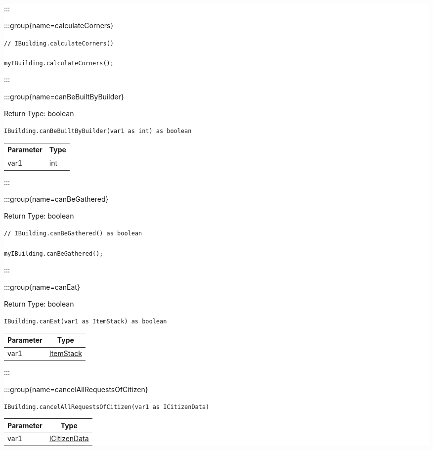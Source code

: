 
:::

:::group{name=calculateCorners}

```zenscript
// IBuilding.calculateCorners()

myIBuilding.calculateCorners();
```

:::

:::group{name=canBeBuiltByBuilder}

Return Type: boolean

```zenscript
IBuilding.canBeBuiltByBuilder(var1 as int) as boolean
```

| Parameter | Type |
|-----------|------|
| var1      | int  |


:::

:::group{name=canBeGathered}

Return Type: boolean

```zenscript
// IBuilding.canBeGathered() as boolean

myIBuilding.canBeGathered();
```

:::

:::group{name=canEat}

Return Type: boolean

```zenscript
IBuilding.canEat(var1 as ItemStack) as boolean
```

| Parameter |                   Type                   |
|-----------|------------------------------------------|
| var1      | [ItemStack](/vanilla/api/item/ItemStack) |


:::

:::group{name=cancelAllRequestsOfCitizen}

```zenscript
IBuilding.cancelAllRequestsOfCitizen(var1 as ICitizenData)
```

| Parameter |                                       Type                                        |
|-----------|-----------------------------------------------------------------------------------|
| var1      | [ICitizenData](/mods/sdmcrtplus/integration/minecolonies/api/colony/ICitizenData) |
